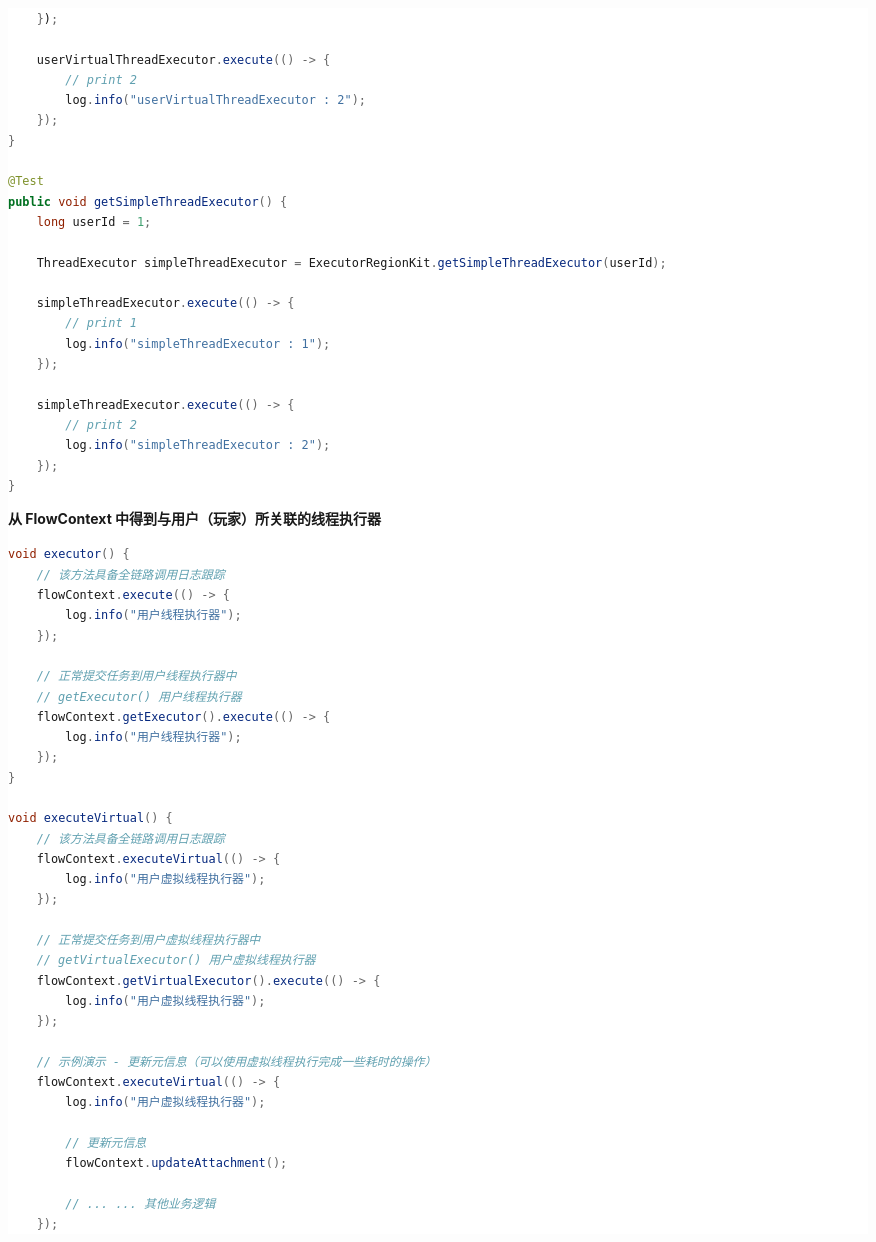 ```java
    });

    userVirtualThreadExecutor.execute(() -> {
        // print 2
        log.info("userVirtualThreadExecutor : 2");
    });
}

@Test
public void getSimpleThreadExecutor() {
    long userId = 1;

    ThreadExecutor simpleThreadExecutor = ExecutorRegionKit.getSimpleThreadExecutor(userId);

    simpleThreadExecutor.execute(() -> {
        // print 1
        log.info("simpleThreadExecutor : 1");
    });

    simpleThreadExecutor.execute(() -> {
        // print 2
        log.info("simpleThreadExecutor : 2");
    });
}
```



**从 FlowContext 中得到与用户（玩家）所关联的线程执行器**

```java
void executor() {
    // 该方法具备全链路调用日志跟踪
    flowContext.execute(() -> {
        log.info("用户线程执行器");
    });

    // 正常提交任务到用户线程执行器中
    // getExecutor() 用户线程执行器
    flowContext.getExecutor().execute(() -> {
        log.info("用户线程执行器");
    });
}

void executeVirtual() {
    // 该方法具备全链路调用日志跟踪
    flowContext.executeVirtual(() -> {
        log.info("用户虚拟线程执行器");
    });

    // 正常提交任务到用户虚拟线程执行器中
    // getVirtualExecutor() 用户虚拟线程执行器
    flowContext.getVirtualExecutor().execute(() -> {
        log.info("用户虚拟线程执行器");
    });

    // 示例演示 - 更新元信息（可以使用虚拟线程执行完成一些耗时的操作）
    flowContext.executeVirtual(() -> {
        log.info("用户虚拟线程执行器");
        
        // 更新元信息
        flowContext.updateAttachment();
        
        // ... ... 其他业务逻辑
    });
```